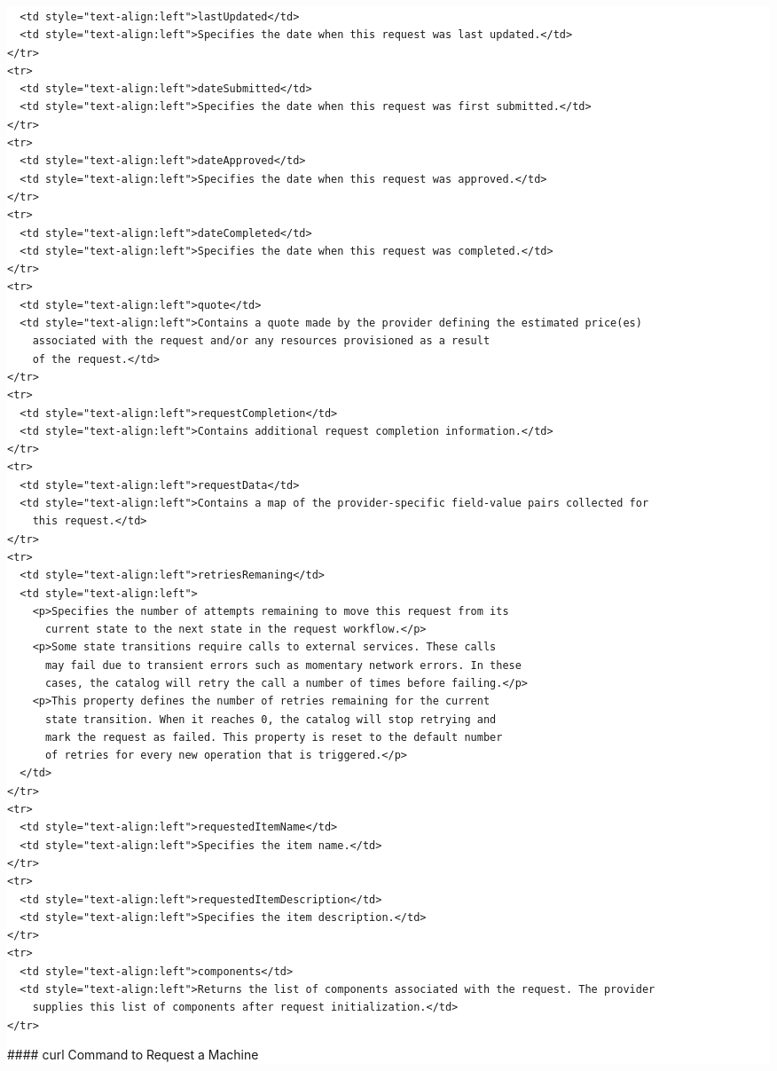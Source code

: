       <td style="text-align:left">lastUpdated</td>
      <td style="text-align:left">Specifies the date when this request was last updated.</td>
    </tr>
    <tr>
      <td style="text-align:left">dateSubmitted</td>
      <td style="text-align:left">Specifies the date when this request was first submitted.</td>
    </tr>
    <tr>
      <td style="text-align:left">dateApproved</td>
      <td style="text-align:left">Specifies the date when this request was approved.</td>
    </tr>
    <tr>
      <td style="text-align:left">dateCompleted</td>
      <td style="text-align:left">Specifies the date when this request was completed.</td>
    </tr>
    <tr>
      <td style="text-align:left">quote</td>
      <td style="text-align:left">Contains a quote made by the provider defining the estimated price(es)
        associated with the request and/or any resources provisioned as a result
        of the request.</td>
    </tr>
    <tr>
      <td style="text-align:left">requestCompletion</td>
      <td style="text-align:left">Contains additional request completion information.</td>
    </tr>
    <tr>
      <td style="text-align:left">requestData</td>
      <td style="text-align:left">Contains a map of the provider-specific field-value pairs collected for
        this request.</td>
    </tr>
    <tr>
      <td style="text-align:left">retriesRemaning</td>
      <td style="text-align:left">
        <p>Specifies the number of attempts remaining to move this request from its
          current state to the next state in the request workflow.</p>
        <p>Some state transitions require calls to external services. These calls
          may fail due to transient errors such as momentary network errors. In these
          cases, the catalog will retry the call a number of times before failing.</p>
        <p>This property defines the number of retries remaining for the current
          state transition. When it reaches 0, the catalog will stop retrying and
          mark the request as failed. This property is reset to the default number
          of retries for every new operation that is triggered.</p>
      </td>
    </tr>
    <tr>
      <td style="text-align:left">requestedItemName</td>
      <td style="text-align:left">Specifies the item name.</td>
    </tr>
    <tr>
      <td style="text-align:left">requestedItemDescription</td>
      <td style="text-align:left">Specifies the item description.</td>
    </tr>
    <tr>
      <td style="text-align:left">components</td>
      <td style="text-align:left">Returns the list of components associated with the request. The provider
        supplies this list of components after request initialization.</td>
    </tr>
  </tbody>
</table>#### curl Command to Request a Machine
